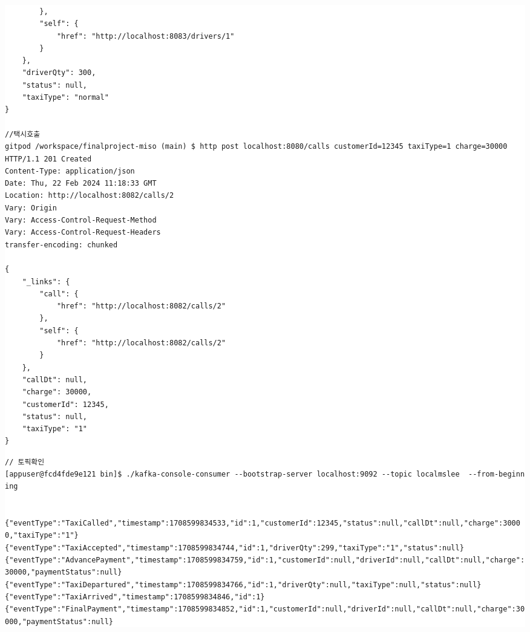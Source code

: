 ```
        },
        "self": {
            "href": "http://localhost:8083/drivers/1"
        }
    },
    "driverQty": 300,
    "status": null,
    "taxiType": "normal"
}

//택시호출
gitpod /workspace/finalproject-miso (main) $ http post localhost:8080/calls customerId=12345 taxiType=1 charge=30000
HTTP/1.1 201 Created
Content-Type: application/json
Date: Thu, 22 Feb 2024 11:18:33 GMT
Location: http://localhost:8082/calls/2
Vary: Origin
Vary: Access-Control-Request-Method
Vary: Access-Control-Request-Headers
transfer-encoding: chunked

{
    "_links": {
        "call": {
            "href": "http://localhost:8082/calls/2"
        },
        "self": {
            "href": "http://localhost:8082/calls/2"
        }
    },
    "callDt": null,
    "charge": 30000,
    "customerId": 12345,
    "status": null,
    "taxiType": "1"
}
```
```
// 토픽확인
[appuser@fcd4fde9e121 bin]$ ./kafka-console-consumer --bootstrap-server localhost:9092 --topic localmslee  --from-beginning


{"eventType":"TaxiCalled","timestamp":1708599834533,"id":1,"customerId":12345,"status":null,"callDt":null,"charge":30000,"taxiType":"1"}
{"eventType":"TaxiAccepted","timestamp":1708599834744,"id":1,"driverQty":299,"taxiType":"1","status":null}
{"eventType":"AdvancePayment","timestamp":1708599834759,"id":1,"customerId":null,"driverId":null,"callDt":null,"charge":30000,"paymentStatus":null}
{"eventType":"TaxiDepartured","timestamp":1708599834766,"id":1,"driverQty":null,"taxiType":null,"status":null}
{"eventType":"TaxiArrived","timestamp":1708599834846,"id":1}
{"eventType":"FinalPayment","timestamp":1708599834852,"id":1,"customerId":null,"driverId":null,"callDt":null,"charge":30000,"paymentStatus":null}
```
